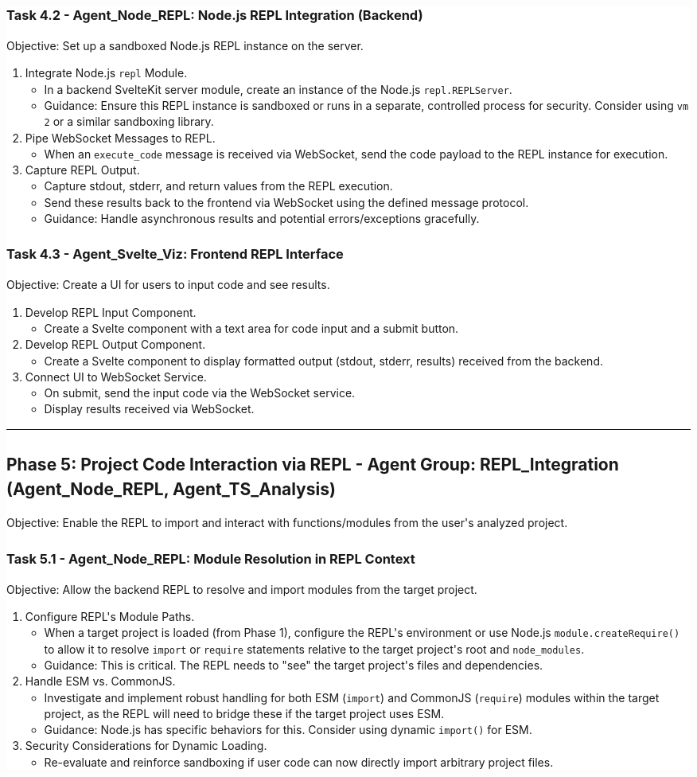### Task 4.2 - Agent_Node_REPL: Node.js REPL Integration (Backend)

Objective: Set up a sandboxed Node.js REPL instance on the server.

1.  Integrate Node.js `repl` Module.
    - In a backend SvelteKit server module, create an instance of the Node.js `repl.REPLServer`.
    * Guidance: Ensure this REPL instance is sandboxed or runs in a separate, controlled process for security. Consider using `vm2` or a similar sandboxing library.
2.  Pipe WebSocket Messages to REPL.
    - When an `execute_code` message is received via WebSocket, send the code payload to the REPL instance for execution.
3.  Capture REPL Output.
    - Capture stdout, stderr, and return values from the REPL execution.
    - Send these results back to the frontend via WebSocket using the defined message protocol.
    * Guidance: Handle asynchronous results and potential errors/exceptions gracefully.

### Task 4.3 - Agent_Svelte_Viz: Frontend REPL Interface

Objective: Create a UI for users to input code and see results.

1.  Develop REPL Input Component.
    - Create a Svelte component with a text area for code input and a submit button.
2.  Develop REPL Output Component.
    - Create a Svelte component to display formatted output (stdout, stderr, results) received from the backend.
3.  Connect UI to WebSocket Service.
    - On submit, send the input code via the WebSocket service.
    - Display results received via WebSocket.

---

## Phase 5: Project Code Interaction via REPL - Agent Group: REPL_Integration (Agent_Node_REPL, Agent_TS_Analysis)

Objective: Enable the REPL to import and interact with functions/modules from the user's analyzed project.

### Task 5.1 - Agent_Node_REPL: Module Resolution in REPL Context

Objective: Allow the backend REPL to resolve and import modules from the target project.

1.  Configure REPL's Module Paths.
    - When a target project is loaded (from Phase 1), configure the REPL's environment or use Node.js `module.createRequire()` to allow it to resolve `import` or `require` statements relative to the target project's root and `node_modules`.
    * Guidance: This is critical. The REPL needs to "see" the target project's files and dependencies.
2.  Handle ESM vs. CommonJS.
    - Investigate and implement robust handling for both ESM (`import`) and CommonJS (`require`) modules within the target project, as the REPL will need to bridge these if the target project uses ESM.
    * Guidance: Node.js has specific behaviors for this. Consider using dynamic `import()` for ESM.
3.  Security Considerations for Dynamic Loading.
    - Re-evaluate and reinforce sandboxing if user code can now directly import arbitrary project files.
